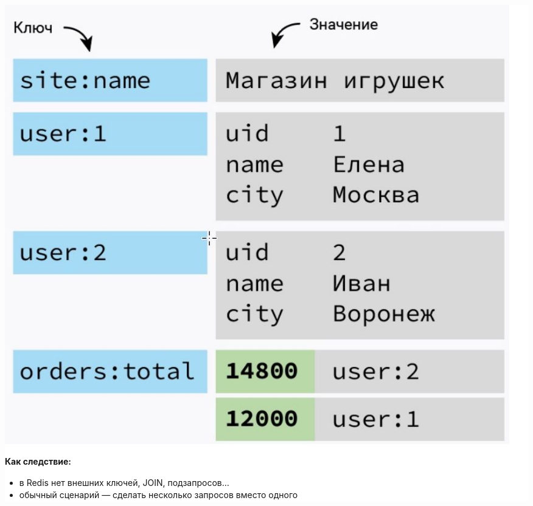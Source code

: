 ![alt text](images/image-8.png)

**Как следствие:**
- в Redis нет внешних ключей, JOIN, подзапросов…
- обычный сценарий — сделать несколько запросов вместо одного
